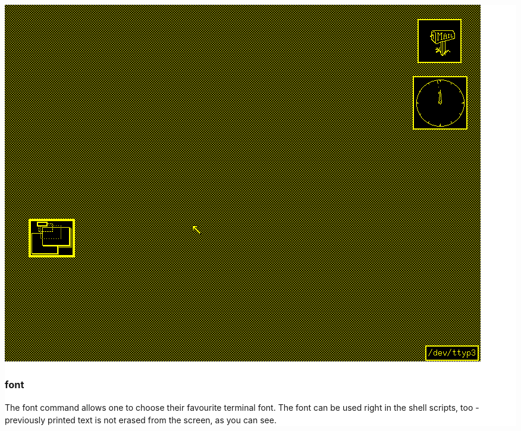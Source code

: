 ![](img00017.png)

### font
The font command allows one to choose their favourite terminal font. The font can be used right in the shell scripts, too - previously printed text is not erased from the screen, as you can see.
